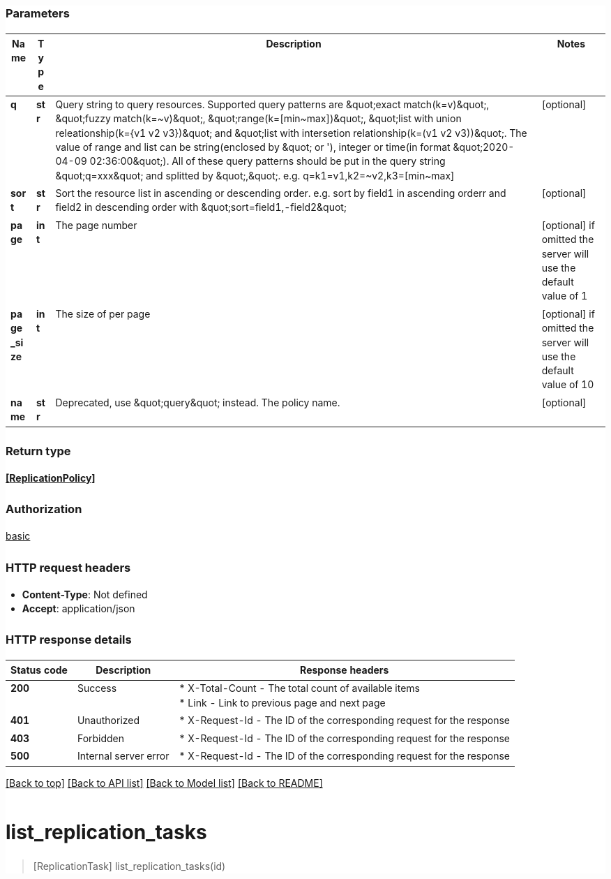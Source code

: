 
### Parameters

Name | Type | Description  | Notes
------------- | ------------- | ------------- | -------------
 **q** | **str**| Query string to query resources. Supported query patterns are \&quot;exact match(k&#x3D;v)\&quot;, \&quot;fuzzy match(k&#x3D;~v)\&quot;, \&quot;range(k&#x3D;[min~max])\&quot;, \&quot;list with union releationship(k&#x3D;{v1 v2 v3})\&quot; and \&quot;list with intersetion relationship(k&#x3D;(v1 v2 v3))\&quot;. The value of range and list can be string(enclosed by \&quot; or &#39;), integer or time(in format \&quot;2020-04-09 02:36:00\&quot;). All of these query patterns should be put in the query string \&quot;q&#x3D;xxx\&quot; and splitted by \&quot;,\&quot;. e.g. q&#x3D;k1&#x3D;v1,k2&#x3D;~v2,k3&#x3D;[min~max] | [optional]
 **sort** | **str**| Sort the resource list in ascending or descending order. e.g. sort by field1 in ascending orderr and field2 in descending order with \&quot;sort&#x3D;field1,-field2\&quot; | [optional]
 **page** | **int**| The page number | [optional] if omitted the server will use the default value of 1
 **page_size** | **int**| The size of per page | [optional] if omitted the server will use the default value of 10
 **name** | **str**| Deprecated, use \&quot;query\&quot; instead. The policy name. | [optional]

### Return type

[**[ReplicationPolicy]**](ReplicationPolicy.md)

### Authorization

[basic](../README.md#basic)

### HTTP request headers

 - **Content-Type**: Not defined
 - **Accept**: application/json


### HTTP response details
| Status code | Description | Response headers |
|-------------|-------------|------------------|
**200** | Success |  * X-Total-Count - The total count of available items <br>  * Link - Link to previous page and next page <br>  |
**401** | Unauthorized |  * X-Request-Id - The ID of the corresponding request for the response <br>  |
**403** | Forbidden |  * X-Request-Id - The ID of the corresponding request for the response <br>  |
**500** | Internal server error |  * X-Request-Id - The ID of the corresponding request for the response <br>  |

[[Back to top]](#) [[Back to API list]](../README.md#documentation-for-api-endpoints) [[Back to Model list]](../README.md#documentation-for-models) [[Back to README]](../README.md)

# **list_replication_tasks**
> [ReplicationTask] list_replication_tasks(id)
